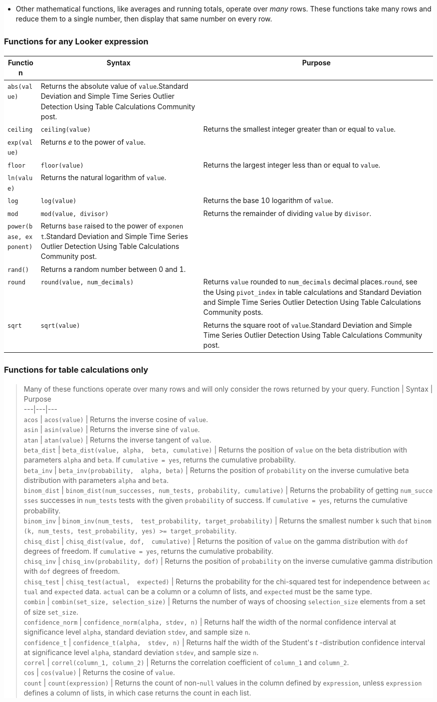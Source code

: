   * Other mathematical functions, like averages and running totals, operate over _many_ rows. These functions take many rows and reduce them to a single number, then display that same number on every row.


### Functions for any Looker expression
Function | Syntax | Purpose  
---|---|---  
`abs(value)` | Returns the absolute value of `value`.Standard Deviation and Simple Time Series Outlier Detection Using Table Calculations Community post.  
`ceiling` | `ceiling(value)` | Returns the smallest integer greater than or equal to `value`.  
`exp(value)` | Returns _e_ to the power of `value`.  
`floor` | `floor(value)` | Returns the largest integer less than or equal to `value`.  
`ln(value)` | Returns the natural logarithm of `value`.  
`log` | `log(value)` | Returns the base 10 logarithm of `value`.  
`mod` | `mod(value, divisor)` | Returns the remainder of dividing `value` by `divisor`.  
`power(base, exponent)` | Returns `base` raised to the power of `exponent`.Standard Deviation and Simple Time Series Outlier Detection Using Table Calculations Community post.  
`rand()` | Returns a random number between 0 and 1.  
`round` | `round(value, num_decimals)` | Returns `value` rounded to `num_decimals` decimal places.`round`, see the Using `pivot_index` in table calculations and Standard Deviation and Simple Time Series Outlier Detection Using Table Calculations Community posts.  
`sqrt` | `sqrt(value)` | Returns the square root of `value`.Standard Deviation and Simple Time Series Outlier Detection Using Table Calculations Community post.  
### Functions for table calculations only
> Many of these functions operate over many rows and will only consider the rows returned by your query.
Function | Syntax | Purpose  
---|---|---  
`acos` | `acos(value)` | Returns the inverse cosine of `value`.  
`asin` | `asin(value)` | Returns the inverse sine of `value`.  
`atan` | `atan(value)` | Returns the inverse tangent of `value`.  
`beta_dist` | `beta_dist(value, alpha,  beta, cumulative)` | Returns the position of `value` on the beta distribution with parameters `alpha` and `beta`. If `cumulative = yes`, returns the cumulative probability.  
`beta_inv` | `beta_inv(probability,  alpha, beta)` | Returns the position of `probability` on the inverse cumulative beta distribution with parameters `alpha` and `beta`.  
`binom_dist` | `binom_dist(num_successes, num_tests, probability, cumulative)` | Returns the probability of getting `num_successes` successes in `num_tests` tests with the given `probability` of success. If `cumulative = yes`, returns the cumulative probability.  
`binom_inv` | `binom_inv(num_tests,  test_probability, target_probability)` | Returns the smallest number `k` such that `binom(k, num_tests, test_probability, yes) >= target_probability`.  
`chisq_dist` | `chisq_dist(value, dof,  cumulative)` | Returns the position of `value` on the gamma distribution with `dof` degrees of freedom. If `cumulative = yes`, returns the cumulative probability.  
`chisq_inv` | `chisq_inv(probability, dof)` | Returns the position of `probability` on the inverse cumulative gamma distribution with `dof` degrees of freedom.  
`chisq_test` | `chisq_test(actual,  expected)` | Returns the probability for the chi-squared test for independence between `actual` and `expected` data. `actual` can be a column or a column of lists, and `expected` must be the same type.  
`combin` | `combin(set_size, selection_size)` | Returns the number of ways of choosing `selection_size` elements from a set of size `set_size`.  
`confidence_norm` | `confidence_norm(alpha, stdev, n)` | Returns half the width of the normal confidence interval at significance level `alpha`, standard deviation `stdev`, and sample size `n`.  
`confidence_t` | `confidence_t(alpha,  stdev, n)` | Returns half the width of the Student's _t_ -distribution confidence interval at significance level `alpha`, standard deviation `stdev`, and sample size `n`.  
`correl` | `correl(column_1, column_2)` | Returns the correlation coefficient of `column_1` and `column_2`.  
`cos` | `cos(value)` | Returns the cosine of `value`.  
`count` | `count(expression)` | Returns the count of non-`null` values in the column defined by `expression`, unless `expression` defines a column of lists, in which case returns the count in each list.  